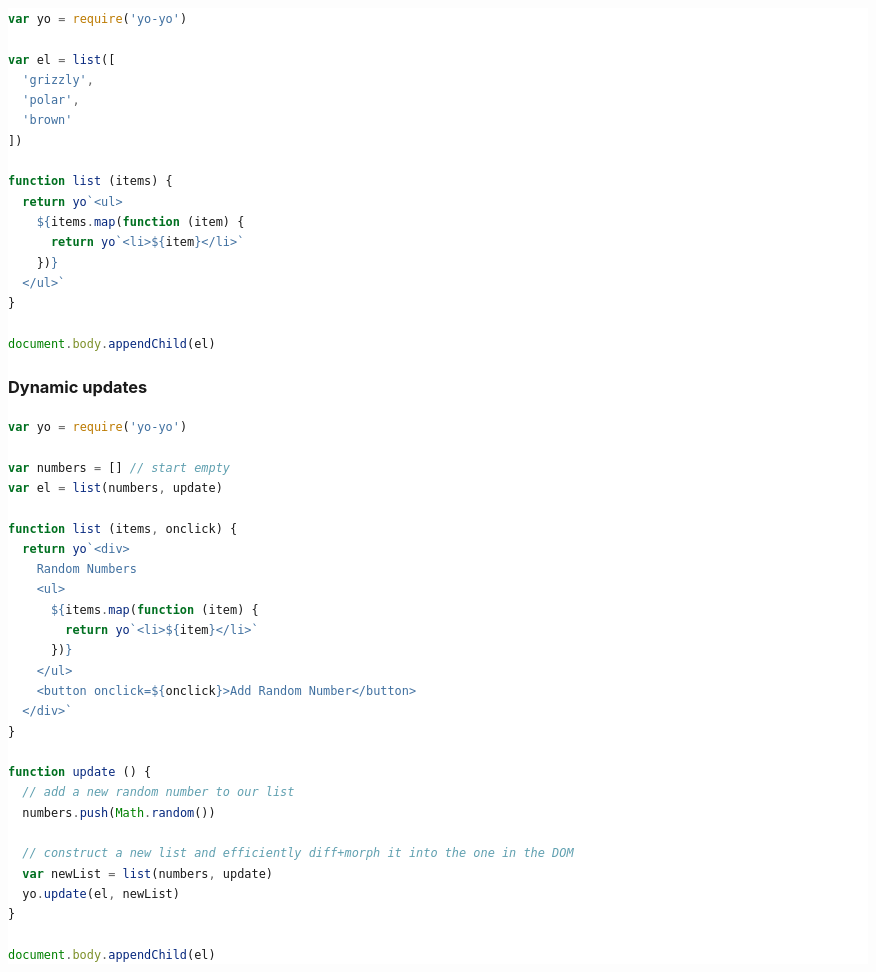 ```js
var yo = require('yo-yo')

var el = list([
  'grizzly',
  'polar',
  'brown'
])

function list (items) {
  return yo`<ul>
    ${items.map(function (item) {
      return yo`<li>${item}</li>`
    })}
  </ul>`
}

document.body.appendChild(el)
````

### Dynamic updates

```js
var yo = require('yo-yo')

var numbers = [] // start empty
var el = list(numbers, update)

function list (items, onclick) {
  return yo`<div>
    Random Numbers
    <ul>
      ${items.map(function (item) {
        return yo`<li>${item}</li>`
      })}
    </ul>
    <button onclick=${onclick}>Add Random Number</button>
  </div>`
}

function update () {
  // add a new random number to our list
  numbers.push(Math.random())
  
  // construct a new list and efficiently diff+morph it into the one in the DOM
  var newList = list(numbers, update)
  yo.update(el, newList)
}

document.body.appendChild(el)
```
